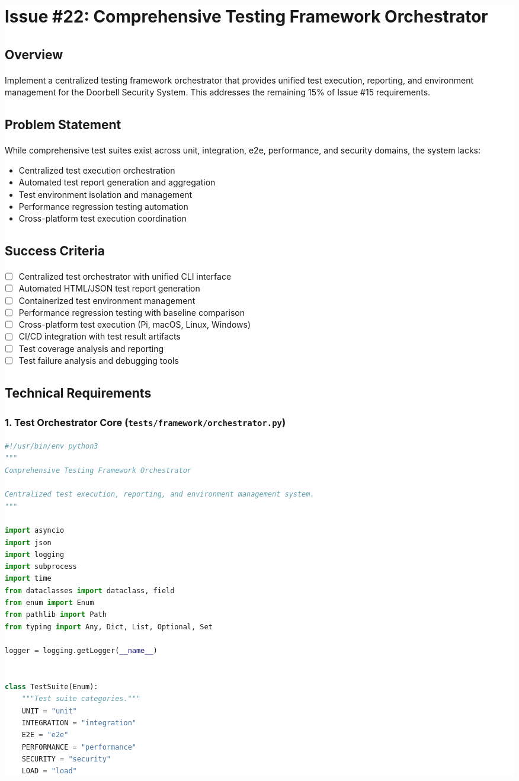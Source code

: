 # Issue #22: Comprehensive Testing Framework Orchestrator

## Overview
Implement a centralized testing framework orchestrator that provides unified test execution, reporting, and environment management for the Doorbell Security System. This addresses the remaining 15% of Issue #15 requirements.

## Problem Statement
While comprehensive test suites exist across unit, integration, e2e, performance, and security domains, the system lacks:
- Centralized test execution orchestration
- Automated test report generation and aggregation
- Test environment isolation and management
- Performance regression testing automation
- Cross-platform test execution coordination

## Success Criteria
- [ ] Centralized test orchestrator with unified CLI interface
- [ ] Automated HTML/JSON test report generation
- [ ] Containerized test environment management
- [ ] Performance regression testing with baseline comparison
- [ ] Cross-platform test execution (Pi, macOS, Linux, Windows)
- [ ] CI/CD integration with test result artifacts
- [ ] Test coverage analysis and reporting
- [ ] Test failure analysis and debugging tools

## Technical Requirements

### 1. Test Orchestrator Core (`tests/framework/orchestrator.py`)

```python
#!/usr/bin/env python3
"""
Comprehensive Testing Framework Orchestrator

Centralized test execution, reporting, and environment management system.
"""

import asyncio
import json
import logging
import subprocess
import time
from dataclasses import dataclass, field
from enum import Enum
from pathlib import Path
from typing import Any, Dict, List, Optional, Set

logger = logging.getLogger(__name__)


class TestSuite(Enum):
    """Test suite categories."""
    UNIT = "unit"
    INTEGRATION = "integration"
    E2E = "e2e"
    PERFORMANCE = "performance"
    SECURITY = "security"
    LOAD = "load"
```